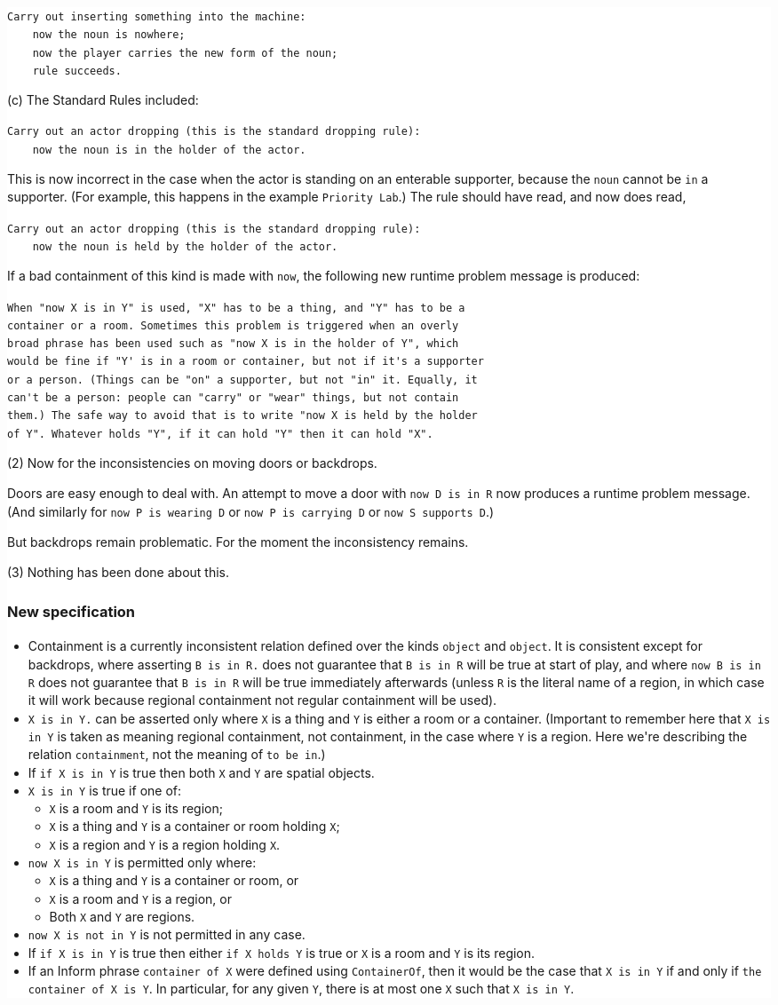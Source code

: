 	Carry out inserting something into the machine:
		now the noun is nowhere;
		now the player carries the new form of the noun;
		rule succeeds.

(c) The Standard Rules included:

	Carry out an actor dropping (this is the standard dropping rule):
		now the noun is in the holder of the actor.

This is now incorrect in the case when the actor is standing on an enterable
supporter, because the `noun` cannot be `in` a supporter. (For example, this
happens in the example `Priority Lab`.) The rule should have read, and now does read,

	Carry out an actor dropping (this is the standard dropping rule):
		now the noun is held by the holder of the actor.

If a bad containment of this kind is made with `now`, the following new runtime
problem message is produced:

	When "now X is in Y" is used, "X" has to be a thing, and "Y" has to be a
	container or a room. Sometimes this problem is triggered when an overly
	broad phrase has been used such as "now X is in the holder of Y", which
	would be fine if "Y' is in a room or container, but not if it's a supporter
	or a person. (Things can be "on" a supporter, but not "in" it. Equally, it
	can't be a person: people can "carry" or "wear" things, but not contain
	them.) The safe way to avoid that is to write "now X is held by the holder
	of Y". Whatever holds "Y", if it can hold "Y" then it can hold "X".

(2) Now for the inconsistencies on moving doors or backdrops.

Doors are easy enough to deal with. An attempt to move a door with `now D is in R`
now produces a runtime problem message. (And similarly for `now P is wearing D`
or `now P is carrying D` or `now S supports D`.)

But backdrops remain problematic. For the moment the inconsistency remains.

(3) Nothing has been done about this.

### New specification

* Containment is a currently inconsistent relation defined over the kinds `object` and `object`.
It is consistent except for backdrops, where asserting `B is in R.` does not
guarantee that `B is in R` will be true at start of play, and where `now B is in R`
does not guarantee that `B is in R` will be true immediately afterwards (unless
`R` is the literal name of a region, in which case it will work because regional
containment not regular containment will be used).
* `X is in Y.` can be asserted only where `X` is a thing and `Y` is either a room
or a container. (Important to remember here that `X is in Y` is taken as meaning
regional containment, not containment, in the case where `Y` is a region. Here
we're describing the relation `containment`, not the meaning of `to be in`.)
* If `if X is in Y` is true then both `X` and `Y` are spatial objects.
* `X is in Y` is true if one of:
	* `X` is a room and `Y` is its region;
	* `X` is a thing and `Y` is a container or room holding `X`;
	* `X` is a region and `Y` is a region holding `X`.
* `now X is in Y` is permitted only where:
	* `X` is a thing and `Y` is a container or room, or
	* `X` is a room and `Y` is a region, or
	* Both `X` and `Y` are regions.
* `now X is not in Y` is not permitted in any case.
* If `if X is in Y` is true then either `if X holds Y` is true or `X` is a room
and `Y` is its region.
* If an Inform phrase `container of X` were defined using `ContainerOf`, then
it would be the case that `X is in Y` if and only if `the container of X is Y`.
In particular, for any given `Y`, there is at most one `X` such that `X is in Y`.
